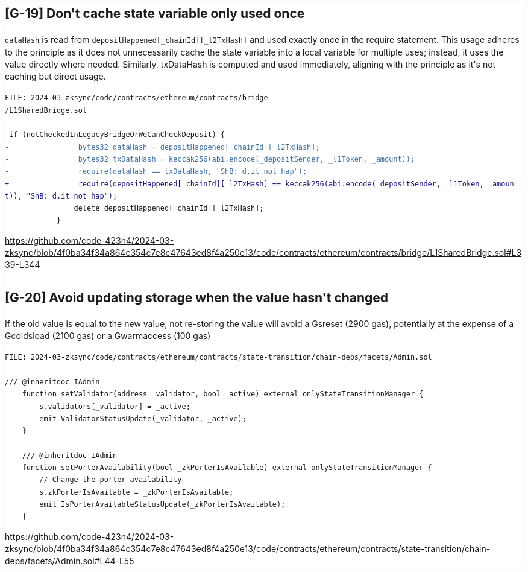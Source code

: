 ##

## [G-19] Don't cache state variable only used once

``dataHash`` is read from ``depositHappened[_chainId][_l2TxHash]`` and used exactly once in the require statement. This usage adheres to the principle as it does not unnecessarily cache the state variable into a local variable for multiple uses; instead, it uses the value directly where needed. Similarly, txDataHash is computed and used immediately, aligning with the principle as it's not caching but direct usage. 

```diff
FILE: 2024-03-zksync/code/contracts/ethereum/contracts/bridge
/L1SharedBridge.sol

 if (notCheckedInLegacyBridgeOrWeCanCheckDeposit) {
-                bytes32 dataHash = depositHappened[_chainId][_l2TxHash];
-                bytes32 txDataHash = keccak256(abi.encode(_depositSender, _l1Token, _amount));
-                require(dataHash == txDataHash, "ShB: d.it not hap");
+                require(depositHappened[_chainId][_l2TxHash] == keccak256(abi.encode(_depositSender, _l1Token, _amount)), "ShB: d.it not hap");
                delete depositHappened[_chainId][_l2TxHash];
            }

```
https://github.com/code-423n4/2024-03-zksync/blob/4f0ba34f34a864c354c7e8c47643ed8f4a250e13/code/contracts/ethereum/contracts/bridge/L1SharedBridge.sol#L339-L344


##

## [G-20] Avoid updating storage when the value hasn't changed

If the old value is equal to the new value, not re-storing the value will avoid a Gsreset (2900 gas), potentially at the expense of a Gcoldsload (2100 gas) or a Gwarmaccess (100 gas)

```solidity
FILE: 2024-03-zksync/code/contracts/ethereum/contracts/state-transition/chain-deps/facets/Admin.sol

/// @inheritdoc IAdmin
    function setValidator(address _validator, bool _active) external onlyStateTransitionManager {
        s.validators[_validator] = _active;
        emit ValidatorStatusUpdate(_validator, _active);
    }

    /// @inheritdoc IAdmin
    function setPorterAvailability(bool _zkPorterIsAvailable) external onlyStateTransitionManager {
        // Change the porter availability
        s.zkPorterIsAvailable = _zkPorterIsAvailable;
        emit IsPorterAvailableStatusUpdate(_zkPorterIsAvailable);
    }

```
https://github.com/code-423n4/2024-03-zksync/blob/4f0ba34f34a864c354c7e8c47643ed8f4a250e13/code/contracts/ethereum/contracts/state-transition/chain-deps/facets/Admin.sol#L44-L55
